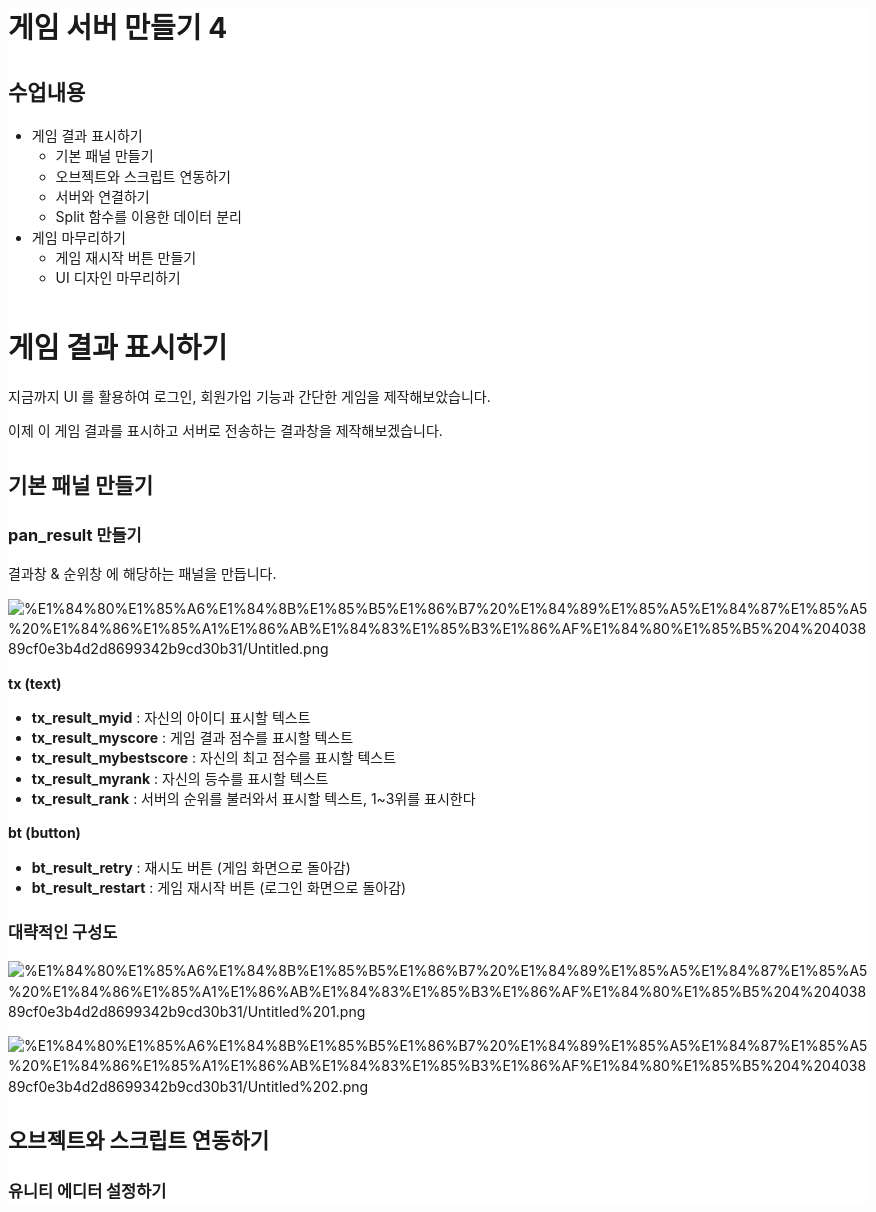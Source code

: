 # 게임 서버 만들기 4

## **수업내용**

- 게임 결과 표시하기
    - 기본 패널 만들기
    - 오브젝트와 스크립트 연동하기
    - 서버와 연결하기
    - Split 함수를 이용한 데이터 분리
- 게임 마무리하기
    - 게임 재시작 버튼 만들기
    - UI 디자인 마무리하기

# 게임 결과 표시하기

 지금까지 UI 를 활용하여 로그인, 회원가입 기능과 간단한 게임을 제작해보았습니다. 

이제 이 게임 결과를 표시하고 서버로 전송하는 결과창을 제작해보겠습니다.

## 기본 패널 만들기

### pan_result 만들기

결과창 & 순위창 에 해당하는 패널을 만듭니다. 

![%E1%84%80%E1%85%A6%E1%84%8B%E1%85%B5%E1%86%B7%20%E1%84%89%E1%85%A5%E1%84%87%E1%85%A5%20%E1%84%86%E1%85%A1%E1%86%AB%E1%84%83%E1%85%B3%E1%86%AF%E1%84%80%E1%85%B5%204%20403889cf0e3b4d2d8699342b9cd30b31/Untitled.png](%E1%84%80%E1%85%A6%E1%84%8B%E1%85%B5%E1%86%B7%20%E1%84%89%E1%85%A5%E1%84%87%E1%85%A5%20%E1%84%86%E1%85%A1%E1%86%AB%E1%84%83%E1%85%B3%E1%86%AF%E1%84%80%E1%85%B5%204%20403889cf0e3b4d2d8699342b9cd30b31/Untitled.png)

**tx (text)**

- **tx_result_myid** : 자신의 아이디 표시할 텍스트
- **tx_result_myscore** : 게임 결과 점수를 표시할 텍스트
- **tx_result_mybestscore** : 자신의 최고 점수를 표시할 텍스트
- **tx_result_myrank** : 자신의 등수를 표시할 텍스트
- **tx_result_rank** : 서버의 순위를 불러와서 표시할 텍스트, 1~3위를 표시한다

**bt (button)**

- **bt_result_retry** : 재시도 버튼 (게임 화면으로 돌아감)
- **bt_result_restart** : 게임 재시작 버튼 (로그인 화면으로 돌아감)

### 대략적인 구성도

![%E1%84%80%E1%85%A6%E1%84%8B%E1%85%B5%E1%86%B7%20%E1%84%89%E1%85%A5%E1%84%87%E1%85%A5%20%E1%84%86%E1%85%A1%E1%86%AB%E1%84%83%E1%85%B3%E1%86%AF%E1%84%80%E1%85%B5%204%20403889cf0e3b4d2d8699342b9cd30b31/Untitled%201.png](%E1%84%80%E1%85%A6%E1%84%8B%E1%85%B5%E1%86%B7%20%E1%84%89%E1%85%A5%E1%84%87%E1%85%A5%20%E1%84%86%E1%85%A1%E1%86%AB%E1%84%83%E1%85%B3%E1%86%AF%E1%84%80%E1%85%B5%204%20403889cf0e3b4d2d8699342b9cd30b31/Untitled%201.png)

![%E1%84%80%E1%85%A6%E1%84%8B%E1%85%B5%E1%86%B7%20%E1%84%89%E1%85%A5%E1%84%87%E1%85%A5%20%E1%84%86%E1%85%A1%E1%86%AB%E1%84%83%E1%85%B3%E1%86%AF%E1%84%80%E1%85%B5%204%20403889cf0e3b4d2d8699342b9cd30b31/Untitled%202.png](%E1%84%80%E1%85%A6%E1%84%8B%E1%85%B5%E1%86%B7%20%E1%84%89%E1%85%A5%E1%84%87%E1%85%A5%20%E1%84%86%E1%85%A1%E1%86%AB%E1%84%83%E1%85%B3%E1%86%AF%E1%84%80%E1%85%B5%204%20403889cf0e3b4d2d8699342b9cd30b31/Untitled%202.png)

## 오브젝트와 스크립트 연동하기

### 유니티 에디터 설정하기
